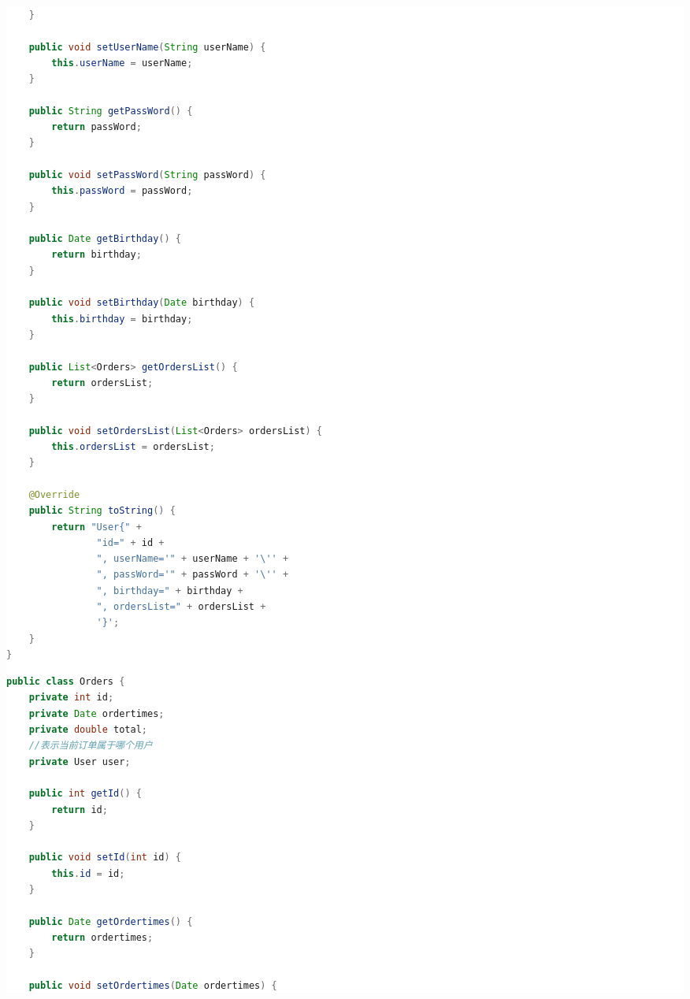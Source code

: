 ```java
    }

    public void setUserName(String userName) {
        this.userName = userName;
    }

    public String getPassWord() {
        return passWord;
    }

    public void setPassWord(String passWord) {
        this.passWord = passWord;
    }

    public Date getBirthday() {
        return birthday;
    }

    public void setBirthday(Date birthday) {
        this.birthday = birthday;
    }

    public List<Orders> getOrdersList() {
        return ordersList;
    }

    public void setOrdersList(List<Orders> ordersList) {
        this.ordersList = ordersList;
    }

    @Override
    public String toString() {
        return "User{" +
                "id=" + id +
                ", userName='" + userName + '\'' +
                ", passWord='" + passWord + '\'' +
                ", birthday=" + birthday +
                ", ordersList=" + ordersList +
                '}';
    }
}
```

```java
public class Orders {
    private int id;
    private Date ordertimes;
    private double total;
    //表示当前订单属于哪个用户
    private User user;

    public int getId() {
        return id;
    }

    public void setId(int id) {
        this.id = id;
    }

    public Date getOrdertimes() {
        return ordertimes;
    }

    public void setOrdertimes(Date ordertimes) {
```